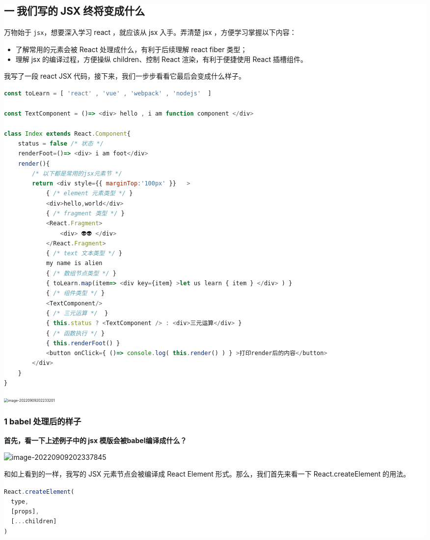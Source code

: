 ## 一 我们写的 JSX 终将变成什么

万物始于 `jsx`，想要深入学习 react ，就应该从 jsx 入手。弄清楚 jsx ，方便学习掌握以下内容：

-   了解常用的元素会被 React 处理成什么，有利于后续理解 react fiber 类型；
-   理解 jsx 的编译过程，方便操纵 children、控制 React 渲染，有利于便捷使用 React 插槽组件。

我写了一段 react JSX 代码，接下来，我们一步步看看它最后会变成什么样子。

```js
const toLearn = [ 'react' , 'vue' , 'webpack' , 'nodejs'  ]

const TextComponent = ()=> <div> hello , i am function component </div> 

class Index extends React.Component{
    status = false /* 状态 */
    renderFoot=()=> <div> i am foot</div>
    render(){
        /* 以下都是常用的jsx元素节 */
        return <div style={{ marginTop:'100px' }}   >
            { /* element 元素类型 */ }
            <div>hello,world</div>
            { /* fragment 类型 */ }
            <React.Fragment>
                <div> 👽👽 </div>
            </React.Fragment>
            { /* text 文本类型 */ }
            my name is alien 
            { /* 数组节点类型 */ }
            { toLearn.map(item=> <div key={item} >let us learn { item } </div> ) }
            { /* 组件类型 */ }
            <TextComponent/>
            { /* 三元运算 */  }
            { this.status ? <TextComponent /> : <div>三元运算</div> }
            { /* 函数执行 */ } 
            { this.renderFoot() }
            <button onClick={ ()=> console.log( this.render() ) } >打印render后的内容</button>
        </div>
    }
}
```

<img src="https://femarkdownpicture.oss-cn-qingdao.aliyuncs.com/Imgs/image-20220909202233201.png" alt="image-20220909202233201" style="zoom:50%;" />

### 1 babel 处理后的样子

**首先，看一下上述例子中的 jsx 模版会被babel编译成什么？**

![image-20220909202337845](https://femarkdownpicture.oss-cn-qingdao.aliyuncs.com/Imgs/image-20220909202337845.png)

和如上看到的一样，我写的 JSX 元素节点会被编译成 React Element 形式。那么，我们首先来看一下 React.createElement 的用法。

```js
React.createElement(
  type,
  [props],
  [...children]
)
```
